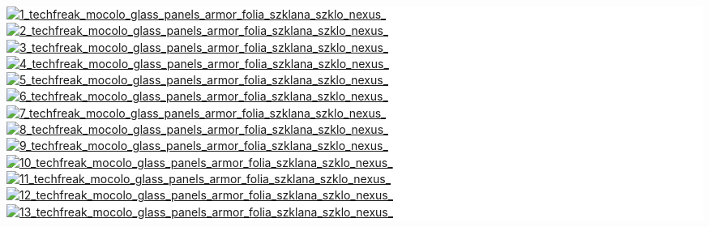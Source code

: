 <a href="http://techfreak.pl/szklo-i-pancerne-etui-na-lg-nexus/1_techfreak_mocolo_glass_panels_armor_folia_szklana_szklo_nexus_/" rel="attachment wp-att-9691"><img class="aligncenter size-full wp-image-9691" src="http://techfreak.pl/wp-content/uploads/2015/06/1_techfreak_mocolo_glass_panels_armor_folia_szklana_szklo_nexus_.jpg" alt="1_techfreak_mocolo_glass_panels_armor_folia_szklana_szklo_nexus_" width="1000" height="667" /></a> <a href="http://techfreak.pl/szklo-i-pancerne-etui-na-lg-nexus/2_techfreak_mocolo_glass_panels_armor_folia_szklana_szklo_nexus_/" rel="attachment wp-att-9692"><img class="aligncenter size-full wp-image-9692" src="http://techfreak.pl/wp-content/uploads/2015/06/2_techfreak_mocolo_glass_panels_armor_folia_szklana_szklo_nexus_.jpg" alt="2_techfreak_mocolo_glass_panels_armor_folia_szklana_szklo_nexus_" width="1000" height="667" /></a> <a href="http://techfreak.pl/szklo-i-pancerne-etui-na-lg-nexus/3_techfreak_mocolo_glass_panels_armor_folia_szklana_szklo_nexus_/" rel="attachment wp-att-9693"><img class="aligncenter size-full wp-image-9693" src="http://techfreak.pl/wp-content/uploads/2015/06/3_techfreak_mocolo_glass_panels_armor_folia_szklana_szklo_nexus_.jpg" alt="3_techfreak_mocolo_glass_panels_armor_folia_szklana_szklo_nexus_" width="1000" height="667" /></a> <a href="http://techfreak.pl/szklo-i-pancerne-etui-na-lg-nexus/4_techfreak_mocolo_glass_panels_armor_folia_szklana_szklo_nexus_/" rel="attachment wp-att-9694"><img class="aligncenter size-full wp-image-9694" src="http://techfreak.pl/wp-content/uploads/2015/06/4_techfreak_mocolo_glass_panels_armor_folia_szklana_szklo_nexus_.jpg" alt="4_techfreak_mocolo_glass_panels_armor_folia_szklana_szklo_nexus_" width="1000" height="667" /></a> <a href="http://techfreak.pl/szklo-i-pancerne-etui-na-lg-nexus/5_techfreak_mocolo_glass_panels_armor_folia_szklana_szklo_nexus_/" rel="attachment wp-att-9695"><img class="aligncenter size-full wp-image-9695" src="http://techfreak.pl/wp-content/uploads/2015/06/5_techfreak_mocolo_glass_panels_armor_folia_szklana_szklo_nexus_.jpg" alt="5_techfreak_mocolo_glass_panels_armor_folia_szklana_szklo_nexus_" width="1000" height="667" /></a> <a href="http://techfreak.pl/szklo-i-pancerne-etui-na-lg-nexus/6_techfreak_mocolo_glass_panels_armor_folia_szklana_szklo_nexus_/" rel="attachment wp-att-9696"><img class="aligncenter size-full wp-image-9696" src="http://techfreak.pl/wp-content/uploads/2015/06/6_techfreak_mocolo_glass_panels_armor_folia_szklana_szklo_nexus_.jpg" alt="6_techfreak_mocolo_glass_panels_armor_folia_szklana_szklo_nexus_" width="1000" height="667" /></a> <a href="http://techfreak.pl/szklo-i-pancerne-etui-na-lg-nexus/7_techfreak_mocolo_glass_panels_armor_folia_szklana_szklo_nexus_/" rel="attachment wp-att-9697"><img class="aligncenter size-full wp-image-9697" src="http://techfreak.pl/wp-content/uploads/2015/06/7_techfreak_mocolo_glass_panels_armor_folia_szklana_szklo_nexus_.jpg" alt="7_techfreak_mocolo_glass_panels_armor_folia_szklana_szklo_nexus_" width="1000" height="667" /></a> <a href="http://techfreak.pl/szklo-i-pancerne-etui-na-lg-nexus/8_techfreak_mocolo_glass_panels_armor_folia_szklana_szklo_nexus_/" rel="attachment wp-att-9698"><img class="aligncenter size-full wp-image-9698" src="http://techfreak.pl/wp-content/uploads/2015/06/8_techfreak_mocolo_glass_panels_armor_folia_szklana_szklo_nexus_.jpg" alt="8_techfreak_mocolo_glass_panels_armor_folia_szklana_szklo_nexus_" width="1000" height="667" /></a> <a href="http://techfreak.pl/szklo-i-pancerne-etui-na-lg-nexus/9_techfreak_mocolo_glass_panels_armor_folia_szklana_szklo_nexus_/" rel="attachment wp-att-9699"><img class="aligncenter size-full wp-image-9699" src="http://techfreak.pl/wp-content/uploads/2015/06/9_techfreak_mocolo_glass_panels_armor_folia_szklana_szklo_nexus_.jpg" alt="9_techfreak_mocolo_glass_panels_armor_folia_szklana_szklo_nexus_" width="1000" height="667" /></a> <a href="http://techfreak.pl/szklo-i-pancerne-etui-na-lg-nexus/10_techfreak_mocolo_glass_panels_armor_folia_szklana_szklo_nexus_/" rel="attachment wp-att-9700"><img class="aligncenter size-full wp-image-9700" src="http://techfreak.pl/wp-content/uploads/2015/06/10_techfreak_mocolo_glass_panels_armor_folia_szklana_szklo_nexus_.jpg" alt="10_techfreak_mocolo_glass_panels_armor_folia_szklana_szklo_nexus_" width="1000" height="667" /></a> <a href="http://techfreak.pl/szklo-i-pancerne-etui-na-lg-nexus/11_techfreak_mocolo_glass_panels_armor_folia_szklana_szklo_nexus_/" rel="attachment wp-att-9701"><img class="aligncenter size-full wp-image-9701" src="http://techfreak.pl/wp-content/uploads/2015/06/11_techfreak_mocolo_glass_panels_armor_folia_szklana_szklo_nexus_.jpg" alt="11_techfreak_mocolo_glass_panels_armor_folia_szklana_szklo_nexus_" width="1000" height="667" /></a> <a href="http://techfreak.pl/szklo-i-pancerne-etui-na-lg-nexus/12_techfreak_mocolo_glass_panels_armor_folia_szklana_szklo_nexus_/" rel="attachment wp-att-9702"><img class="aligncenter size-full wp-image-9702" src="http://techfreak.pl/wp-content/uploads/2015/06/12_techfreak_mocolo_glass_panels_armor_folia_szklana_szklo_nexus_.jpg" alt="12_techfreak_mocolo_glass_panels_armor_folia_szklana_szklo_nexus_" width="1000" height="667" /></a> <a href="http://techfreak.pl/szklo-i-pancerne-etui-na-lg-nexus/13_techfreak_mocolo_glass_panels_armor_folia_szklana_szklo_nexus_/" rel="attachment wp-att-9703"><img class="aligncenter size-full wp-image-9703" src="http://techfreak.pl/wp-content/uploads/2015/06/13_techfreak_mocolo_glass_panels_armor_folia_szklana_szklo_nexus_.jpg" alt="13_techfreak_mocolo_glass_panels_armor_folia_szklana_szklo_nexus_" width="1000" height="667" /></a>